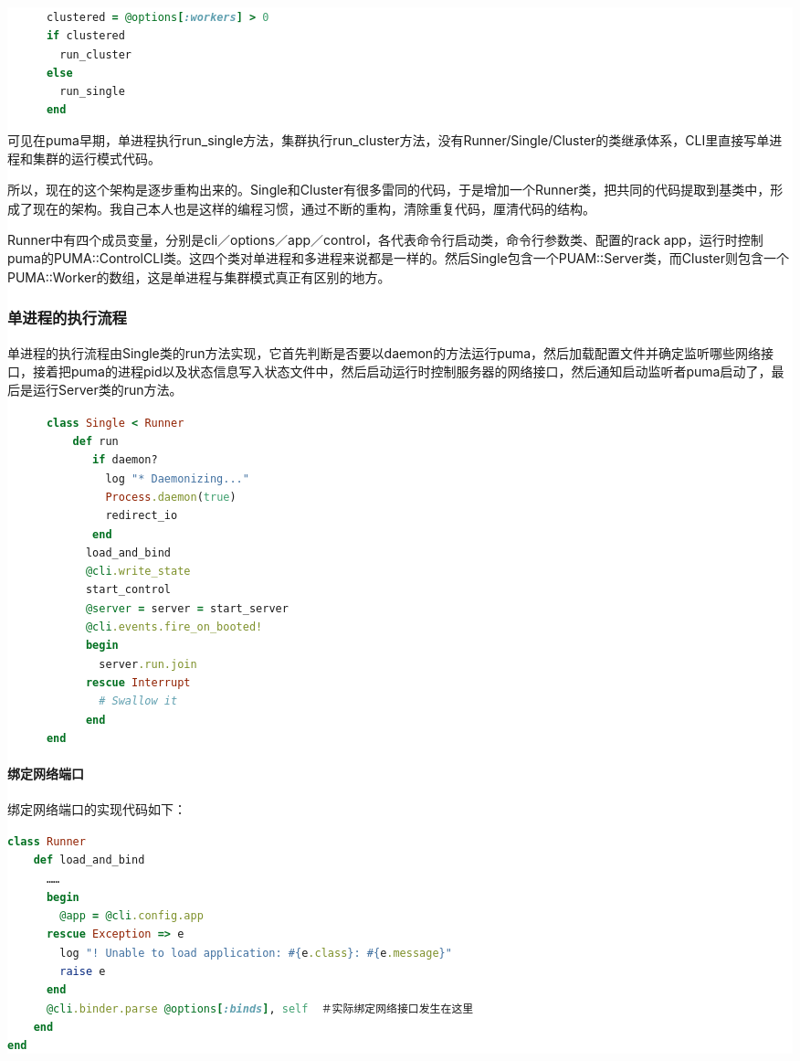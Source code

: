 ```ruby
      clustered = @options[:workers] > 0
      if clustered
        run_cluster
      else
        run_single
      end
```
可见在puma早期，单进程执行run_single方法，集群执行run_cluster方法，没有Runner/Single/Cluster的类继承体系，CLI里直接写单进程和集群的运行模式代码。

所以，现在的这个架构是逐步重构出来的。Single和Cluster有很多雷同的代码，于是增加一个Runner类，把共同的代码提取到基类中，形成了现在的架构。我自己本人也是这样的编程习惯，通过不断的重构，清除重复代码，厘清代码的结构。

Runner中有四个成员变量，分别是cli／options／app／control，各代表命令行启动类，命令行参数类、配置的rack app，运行时控制puma的PUMA::ControlCLI类。这四个类对单进程和多进程来说都是一样的。然后Single包含一个PUAM::Server类，而Cluster则包含一个PUMA::Worker的数组，这是单进程与集群模式真正有区别的地方。


### 单进程的执行流程
单进程的执行流程由Single类的run方法实现，它首先判断是否要以daemon的方法运行puma，然后加载配置文件并确定监听哪些网络接口，接着把puma的进程pid以及状态信息写入状态文件中，然后启动运行时控制服务器的网络接口，然后通知启动监听者puma启动了，最后是运行Server类的run方法。

```ruby
	  class Single < Runner
	      def run
             if daemon?
               log "* Daemonizing..."
               Process.daemon(true)
               redirect_io
             end
	        load_and_bind
	        @cli.write_state
	        start_control
	        @server = server = start_server
	        @cli.events.fire_on_booted!
	        begin
	          server.run.join
	        rescue Interrupt
	          # Swallow it
	        end
	  end		
```

#### 绑定网络端口
绑定网络端口的实现代码如下：

```ruby
class Runner
    def load_and_bind
      ……
      begin
        @app = @cli.config.app
      rescue Exception => e
        log "! Unable to load application: #{e.class}: #{e.message}"
        raise e
      end
      @cli.binder.parse @options[:binds], self  ＃实际绑定网络接口发生在这里
    end
end
```

